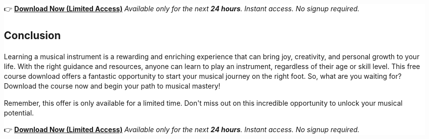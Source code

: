 👉 [**Download Now (Limited Access)**](https://udemywork.com/how-to-learn-music-instrument)
_Available only for the next **24 hours**. Instant access. No signup required._

## Conclusion

Learning a musical instrument is a rewarding and enriching experience that can bring joy, creativity, and personal growth to your life. With the right guidance and resources, anyone can learn to play an instrument, regardless of their age or skill level. This free course download offers a fantastic opportunity to start your musical journey on the right foot. So, what are you waiting for? Download the course now and begin your path to musical mastery!

Remember, this offer is only available for a limited time. Don't miss out on this incredible opportunity to unlock your musical potential.

👉 [**Download Now (Limited Access)**](https://udemywork.com/how-to-learn-music-instrument)
_Available only for the next **24 hours**. Instant access. No signup required._
